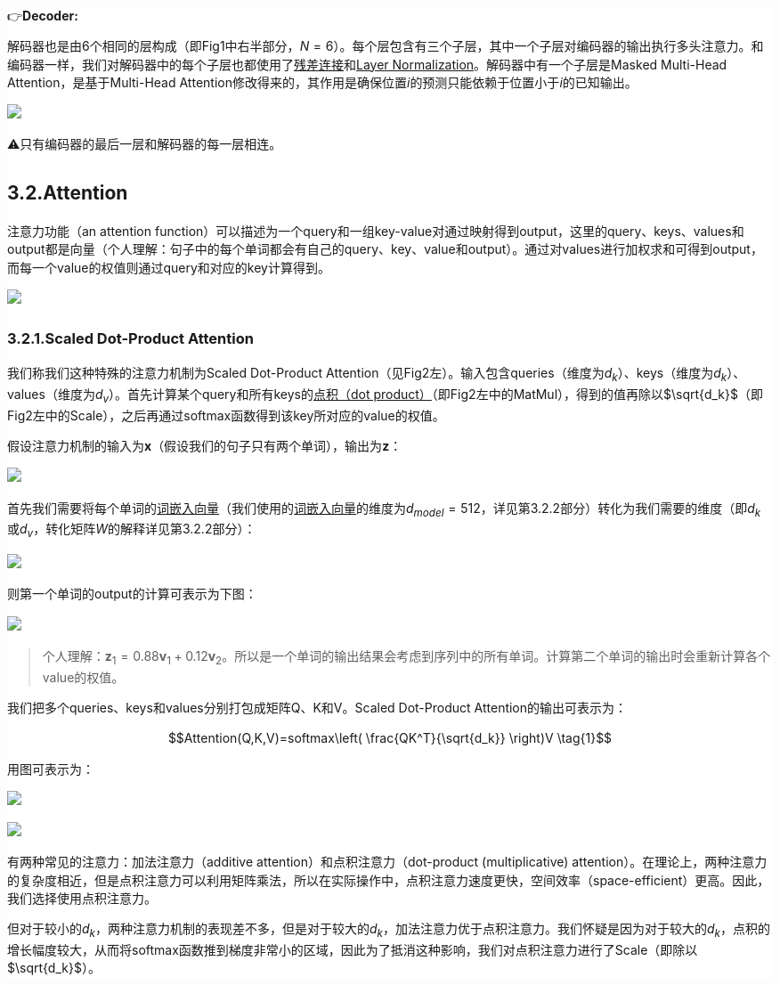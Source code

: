 👉**Decoder:**

解码器也是由6个相同的层构成（即Fig1中右半部分，$N=6$）。每个层包含有三个子层，其中一个子层对编码器的输出执行多头注意力。和编码器一样，我们对解码器中的每个子层也都使用了[残差连接](http://shichaoxin.com/2022/01/07/论文阅读-Deep-Residual-Learning-for-Image-Recognition/)和[Layer Normalization](http://shichaoxin.com/2022/03/19/论文阅读-Layer-Normalization/)。解码器中有一个子层是Masked Multi-Head Attention，是基于Multi-Head Attention修改得来的，其作用是确保位置$i$的预测只能依赖于位置小于$i$的已知输出。

![](https://xjeffblogimg.oss-cn-beijing.aliyuncs.com/BLOGIMG/BlogImage/AIPapers/Transformer/4.png)

⚠️只有编码器的最后一层和解码器的每一层相连。

## 3.2.Attention

注意力功能（an attention function）可以描述为一个query和一组key-value对通过映射得到output，这里的query、keys、values和output都是向量（个人理解：句子中的每个单词都会有自己的query、key、value和output）。通过对values进行加权求和可得到output，而每一个value的权值则通过query和对应的key计算得到。

![](https://xjeffblogimg.oss-cn-beijing.aliyuncs.com/BLOGIMG/BlogImage/AIPapers/Transformer/2.png)

### 3.2.1.Scaled Dot-Product Attention

我们称我们这种特殊的注意力机制为Scaled Dot-Product Attention（见Fig2左）。输入包含queries（维度为$d_k$）、keys（维度为$d_k$）、values（维度为$d_v$）。首先计算某个query和所有keys的[点积（dot product）](http://shichaoxin.com/2019/08/27/数学基础-第七课-矩阵与向量/#64数量积)（即Fig2左中的MatMul），得到的值再除以$\sqrt{d_k}$（即Fig2左中的Scale），之后再通过softmax函数得到该key所对应的value的权值。

假设注意力机制的输入为$\mathbf{x}$（假设我们的句子只有两个单词），输出为$\mathbf{z}$：

![](https://xjeffblogimg.oss-cn-beijing.aliyuncs.com/BLOGIMG/BlogImage/AIPapers/Transformer/5.png)

首先我们需要将每个单词的[词嵌入向量](http://shichaoxin.com/2021/01/17/深度学习基础-第四十五课-自然语言处理与词嵌入/)（我们使用的[词嵌入向量](http://shichaoxin.com/2021/01/17/深度学习基础-第四十五课-自然语言处理与词嵌入/)的维度为$d_{model}=512$，详见第3.2.2部分）转化为我们需要的维度（即$d_k$或$d_v$，转化矩阵$W$的解释详见第3.2.2部分）：

![](https://xjeffblogimg.oss-cn-beijing.aliyuncs.com/BLOGIMG/BlogImage/AIPapers/Transformer/6.png)

则第一个单词的output的计算可表示为下图：

![](https://xjeffblogimg.oss-cn-beijing.aliyuncs.com/BLOGIMG/BlogImage/AIPapers/Transformer/7.png)

>个人理解：$\mathbf{z}_1 = 0.88 \mathbf{v}_1 + 0.12 \mathbf{v}_2$。所以是一个单词的输出结果会考虑到序列中的所有单词。计算第二个单词的输出时会重新计算各个value的权值。

我们把多个queries、keys和values分别打包成矩阵Q、K和V。Scaled Dot-Product Attention的输出可表示为：

$$Attention(Q,K,V)=softmax\left( \frac{QK^T}{\sqrt{d_k}} \right)V \tag{1}$$

用图可表示为：

![](https://xjeffblogimg.oss-cn-beijing.aliyuncs.com/BLOGIMG/BlogImage/AIPapers/Transformer/8.png)

![](https://xjeffblogimg.oss-cn-beijing.aliyuncs.com/BLOGIMG/BlogImage/AIPapers/Transformer/9.png)

有两种常见的注意力：加法注意力（additive attention）和点积注意力（dot-product (multiplicative) attention）。在理论上，两种注意力的复杂度相近，但是点积注意力可以利用矩阵乘法，所以在实际操作中，点积注意力速度更快，空间效率（space-efficient）更高。因此，我们选择使用点积注意力。

但对于较小的$d_k$，两种注意力机制的表现差不多，但是对于较大的$d_k$，加法注意力优于点积注意力。我们怀疑是因为对于较大的$d_k$，点积的增长幅度较大，从而将softmax函数推到梯度非常小的区域，因此为了抵消这种影响，我们对点积注意力进行了Scale（即除以$\sqrt{d_k}$）。
